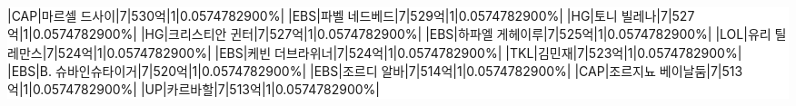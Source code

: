 |CAP|마르셀 드사이|7|530억|1|0.0574782900%|
|EBS|파벨 네드베드|7|529억|1|0.0574782900%|
|HG|토니 빌레나|7|527억|1|0.0574782900%|
|HG|크리스티안 귄터|7|527억|1|0.0574782900%|
|EBS|하파엘 게헤이루|7|525억|1|0.0574782900%|
|LOL|유리 틸레만스|7|524억|1|0.0574782900%|
|EBS|케빈 더브라위너|7|524억|1|0.0574782900%|
|TKL|김민재|7|523억|1|0.0574782900%|
|EBS|B. 슈바인슈타이거|7|520억|1|0.0574782900%|
|EBS|조르디 알바|7|514억|1|0.0574782900%|
|CAP|조르지뇨 베이날둠|7|513억|1|0.0574782900%|
|UP|카르바할|7|513억|1|0.0574782900%|
